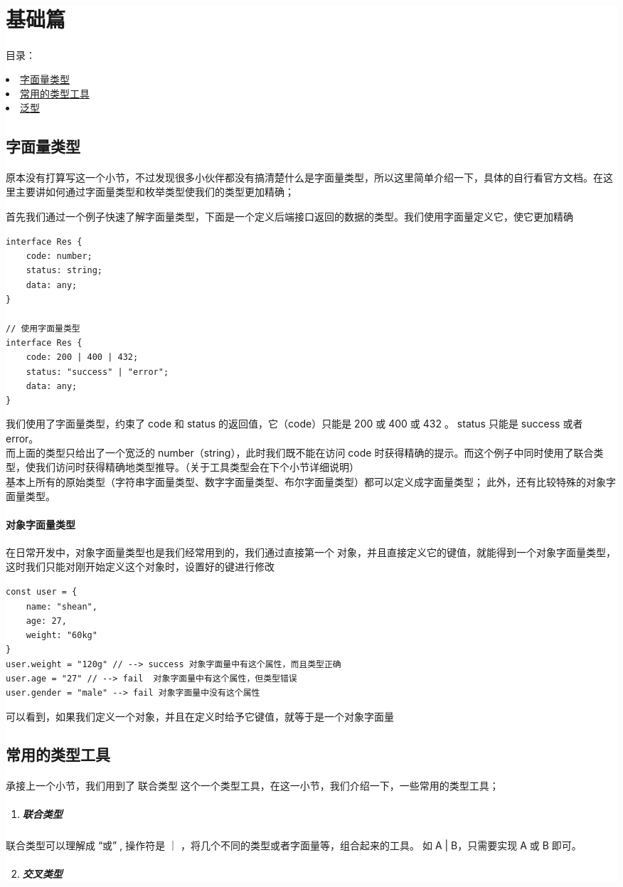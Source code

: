 # 基础篇

目录：
<li><a href="#enum">字面量类型</a></li>
<li><a href="#typeTools">常用的类型工具</a></li>
<li><a href="#generics">泛型</a></li>

<h2 id="enum">字面量类型</h2>
原本没有打算写这一个小节，不过发现很多小伙伴都没有搞清楚什么是字面量类型，所以这里简单介绍一下，具体的自行看官方文档。在这里主要讲如何通过字面量类型和枚举类型使我们的类型更加精确；<br>

首先我们通过一个例子快速了解字面量类型，下面是一个定义后端接口返回的数据的类型。我们使用字面量定义它，使它更加精确
```
interface Res {
    code: number;
    status: string;
    data: any;
}

// 使用字面量类型
interface Res {
    code: 200 | 400 | 432;
    status: "success" | "error";
    data: any;
}
```
我们使用了字面量类型，约束了 code 和 status 的返回值，它（code）只能是 200 或 400 或 432 。 status 只能是 success 或者 error。<br>
而上面的类型只给出了一个宽泛的 number（string），此时我们既不能在访问 code 时获得精确的提示。而这个例子中同时使用了联合类型，使我们访问时获得精确地类型推导。（关于工具类型会在下个小节详细说明）<br>
基本上所有的原始类型（字符串字面量类型、数字字面量类型、布尔字面量类型）都可以定义成字面量类型； 此外，还有比较特殊的对象字面量类型。

#### 对象字面量类型
在日常开发中，对象字面量类型也是我们经常用到的，我们通过直接第一个 对象，并且直接定义它的键值，就能得到一个对象字面量类型，这时我们只能对刚开始定义这个对象时，设置好的键进行修改
```
const user = {
    name: "shean",
    age: 27,
    weight: "60kg"
}
user.weight = "120g" // --> success 对象字面量中有这个属性，而且类型正确
user.age = "27" // --> fail  对象字面量中有这个属性，但类型错误
user.gender = "male" --> fail 对象字面量中没有这个属性
```
可以看到，如果我们定义一个对象，并且在定义时给予它键值，就等于是一个对象字面量

<h2 id="typeTools">常用的类型工具</h2>

承接上一个小节，我们用到了 联合类型 这个一个类型工具，在这一小节，我们介绍一下，一些常用的类型工具；

1. <h5>联合类型</h5>

联合类型可以理解成 “或” , 操作符是 ｜ ，将几个不同的类型或者字面量等，组合起来的工具。 如 A | B，只需要实现 A 或 B 即可。

2. <h5>交叉类型</h5>

